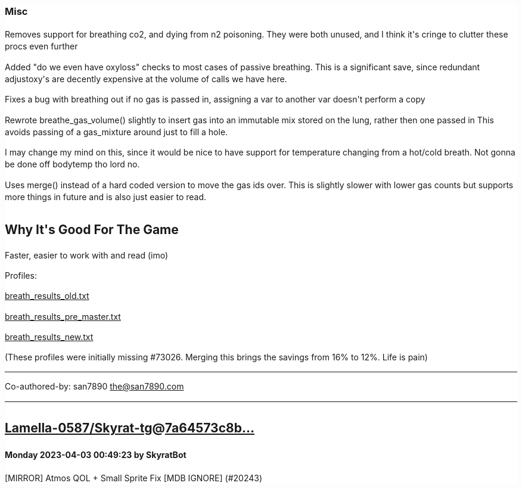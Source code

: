 ### Misc

Removes support for breathing co2, and dying from n2 poisoning. 
They were both unused, and I think it's cringe to clutter these procs
even further

Added "do we even have oxyloss" checks to most cases of passive
breathing.
This is a significant save, since redundant adjustoxy's are decently
expensive at the volume of calls we have here.

Fixes a bug with breathing out if no gas is passed in, assigning a var
to another var doesn't perform a copy

Rewrote breathe_gas_volume() slightly to insert gas into an immutable
mix stored on the lung, rather then one passed in
This avoids passing of a gas_mixture around just to fill a hole. 

I may change my mind on this, since it would be nice to have support for
temperature changing from a hot/cold breath.
Not gonna be done off bodytemp tho lord no.

Uses merge() instead of a hard coded version to move the gas ids over. 
This is slightly slower with lower gas counts but supports more things
in future and is also just easier to read.

## Why It's Good For The Game

Faster, easier to work with and read (imo)

Profiles: 

[breath_results_old.txt](https://github.com/tgstation/tgstation/files/11068247/breath_results_old.txt)

[breath_results_pre_master.txt](https://github.com/tgstation/tgstation/files/11068248/breath_results_new.txt)

[breath_results_new.txt](https://github.com/tgstation/tgstation/files/11068349/breath_results_new.txt)

(These profiles were initially missing #73026. Merging this brings the
savings from 16% to 12%. Life is pain)

---------

Co-authored-by: san7890 <the@san7890.com>

---
## [Lamella-0587/Skyrat-tg](https://github.com/Lamella-0587/Skyrat-tg)@[7a64573c8b...](https://github.com/Lamella-0587/Skyrat-tg/commit/7a64573c8bfa01bac0d690db68d4b6528d502579)
#### Monday 2023-04-03 00:49:23 by SkyratBot

[MIRROR] Atmos QOL + Small Sprite Fix [MDB IGNORE] (#20243)
